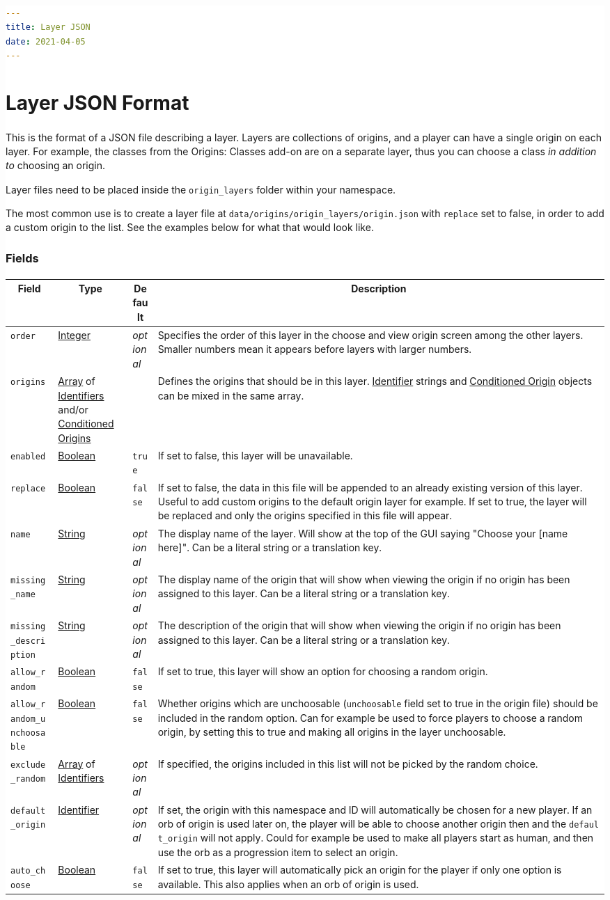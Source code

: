 ```yaml
---
title: Layer JSON
date: 2021-04-05
---
```


# Layer JSON Format

This is the format of a JSON file describing a layer. Layers are collections of origins, and a player can have a single origin on each layer. For example, the classes from the Origins: Classes add-on are on a separate layer, thus you can choose a class _in addition to_ choosing an origin.

Layer files need to be placed inside the `origin_layers` folder within your namespace.

The most common use is to create a layer file at `data/origins/origin_layers/origin.json` with `replace` set to false, in order to add a custom origin to the list. See the examples below for what that would look like.


### Fields

Field  | Type | Default | Description
-------|------|---------|-------------
`order` | [Integer](../types/data_types/integer.md) | _optional_ | Specifies the order of this layer in the choose and view origin screen among the other layers. Smaller numbers mean it appears before layers with larger numbers.
`origins` | [Array](../types/data_types/array.md) of [Identifiers](../types/data_types/identifier.md) and/or [Conditioned Origins](conditioned_origin.md) | | Defines the origins that should be in this layer. [Identifier](../types/data_types/identifier.md) strings and [Conditioned Origin](conditioned_origin.md) objects can be mixed in the same array.
`enabled` | [Boolean](../types/data_types/boolean.md) | `true` | If set to false, this layer will be unavailable.
`replace` | [Boolean](../types/data_types/boolean.md) | `false` | If set to false, the data in this file will be appended to an already existing version of this layer. Useful to add custom origins to the default origin layer for example. If set to true, the layer will be replaced and only the origins specified in this file will appear.
`name` | [String](../types/data_types/string.md) | _optional_ | The display name of the layer. Will show at the top of the GUI saying "Choose your [name here]". Can be a literal string or a translation key.
`missing_name` | [String](../types/data_types/string.md) | _optional_ | The display name of the origin that will show when viewing the origin if no origin has been assigned to this layer. Can be a literal string or a translation key.
`missing_description` | [String](../types/data_types/string.md) | _optional_ | The description of the origin that will show when viewing the origin if no origin has been assigned to this layer. Can be a literal string or a translation key.
`allow_random` | [Boolean](../types/data_types/boolean.md) | `false` | If set to true, this layer will show an option for choosing a random origin.
`allow_random_unchoosable` | [Boolean](../types/data_types/boolean.md) | `false` | Whether origins which are unchoosable (`unchoosable` field set to true in the origin file) should be included in the random option. Can for example be used to force players to choose a random origin, by setting this to true and making all origins in the layer unchoosable.
`exclude_random` | [Array](../types/data_types/array.md) of [Identifiers](../types/data_types/identifier.md) | _optional_ | If specified, the origins included in this list will not be picked by the random choice.
`default_origin` | [Identifier](../types/data_types/identifier.md) | _optional_ | If set, the origin with this namespace and ID will automatically be chosen for a new player. If an orb of origin is used later on, the player will be able to choose another origin then and the `default_origin` will not apply. Could for example be used to make all players start as human, and then use the orb as a progression item to select an origin.
`auto_choose` | [Boolean](../types/data_types/boolean.md) | `false` | If set to true, this layer will automatically pick an origin for the player if only one option is available. This also applies when an orb of origin is used.
